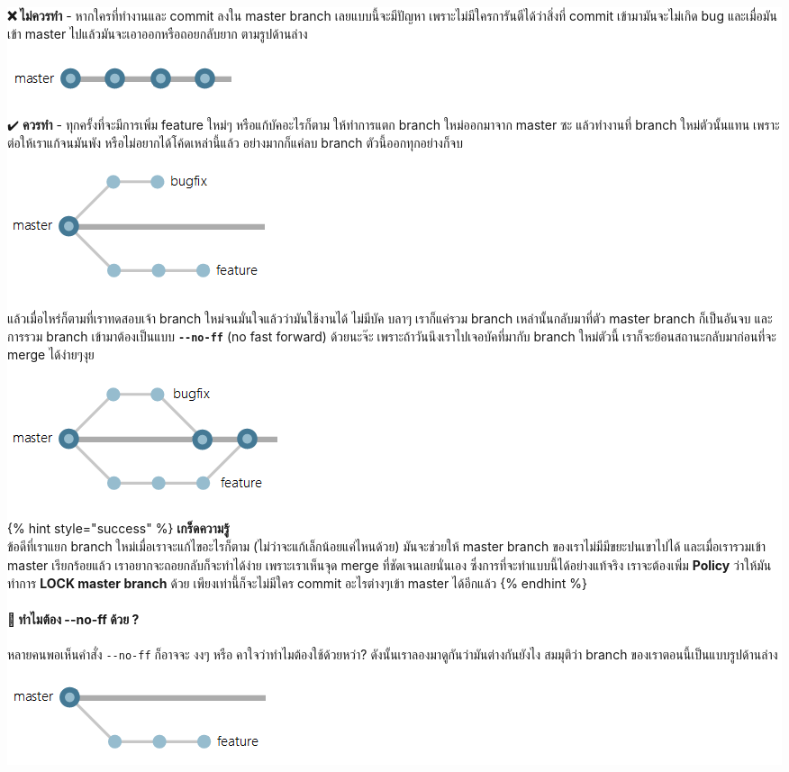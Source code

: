 **❌ ไม่ควรทำ** - หากใครที่ทำงานและ commit ลงใน master branch เลยแบบนี้จะมีปัญหา เพราะไม่มีใครการันตีได้ว่าสิ่งที่ commit เข้ามามันจะไม่เกิด bug และเมื่อมันเข้า master ไปแล้วมันจะเอาออกหรือถอยกลับยาก ตามรูปด้านล่าง

![&#xE2D;&#xE22;&#xE48;&#xE32;&#xE17;&#xE33;&#xE41;&#xE1A;&#xE1A;&#xE43;&#xE19;&#xE23;&#xE39;&#xE1B;&#xE14;&#xE49;&#xE32;&#xE19;&#xE1A;&#xE19;&#xE19;&#xE30;&#xE40;&#xE1F;&#xE23;&#xE49;&#xE22; !!](../../.gitbook/assets/git01.png)

✔️ **ควรทำ** - ทุกครั้งที่จะมีการเพิ่ม feature ใหม่ๆ หรือแก้บัคอะไรก็ตาม ให้ทำการแตก branch ใหม่ออกมาจาก master ซะ แล้วทำงานที่ branch ใหม่ตัวนั้นแทน เพราะต่อให้เราแก้จนมันพัง หรือไม่อยากได้โค้ดเหล่านี้แล้ว อย่างมากก็แค่ลบ branch ตัวนี้ออกทุกอย่างก็จบ

![&#xE08;&#xE30;&#xE41;&#xE01;&#xE49;&#xE42;&#xE04;&#xE49;&#xE14;&#xE2D;&#xE30;&#xE44;&#xE23;&#xE01;&#xE47;&#xE15;&#xE32;&#xE21;&#xE41;&#xE15;&#xE48; &#xE08;&#xE07;&#xE41;&#xE15;&#xE01; branch &#xE43;&#xE2B;&#xE21;&#xE48;&#xE0B;&#xE30;](../../.gitbook/assets/git02.png)

แล้วเมื่อไหร่ก็ตามที่เราทดสอบเจ้า branch ใหม่จนมั่นใจแล้วว่ามันใช้งานได้ ไม่มีบัค บลาๆ เราก็แค่รวม branch เหล่านั้นกลับมาที่ตัว master branch ก็เป็นอันจบ และการรวม branch เข้ามาต้องเป็นแบบ **`--no-ff`** \(no fast forward\) ด้วยนะจ๊ะ เพราะถ้าวันนึงเราไปเจอบัคที่มากับ branch ใหม่ตัวนี้ เราก็จะย้อนสถานะกลับมาก่อนที่จะ merge ได้ง่ายๆงุย

![&#xE21;&#xE31;&#xE48;&#xE19;&#xE43;&#xE08;&#xE41;&#xE25;&#xE49;&#xE27;&#xE01;&#xE47;&#xE41;&#xE04;&#xE48; merge &#xE01;&#xE25;&#xE31;&#xE1A;&#xE21;&#xE32;](../../.gitbook/assets/image%20%28332%29.png)

{% hint style="success" %}
**เกร็ดความรู้**  
ข้อดีที่เราแยก branch ใหม่เมื่อเราจะแก้ไขอะไรก็ตาม \(ไม่ว่าจะแก้เล็กน้อยแค่ไหนด้วย\) มันจะช่วยให้ master branch ของเราไม่มีมีขยะปนเขาไปได้ และเมื่อเรารวมเข้า master เรียกร้อยแล้ว เราอยากจะถอยกลับก็จะทำได้ง่าย เพราะเราเห็นจุด merge ที่ชัดเจนเลยนั่นเอง ซึ่งการที่จะทำแบบนี้ได้อย่างแท้จริง เราจะต้องเพิ่ม **Policy** ว่าให้มันทำการ **LOCK master branch** ด้วย เพียงเท่านี้ก็จะไม่มีใคร commit อะไรต่างๆเข้า master ได้อีกแล้ว
{% endhint %}

#### 🤔 ทำไมต้อง --no-ff ด้วย ?

หลายคนพอเห็นคำสั่ง `--no-ff` ก็อาจจะ งงๆ หรือ คาใจว่าทำไมต้องใช้ด้วยหว่า? ดังนั้นเราลองมาดูกันว่ามันต่างกันยังไง สมมุติว่า branch ของเราตอนนี้เป็นแบบรูปด้านล่าง

![](../../.gitbook/assets/git0201.png)
